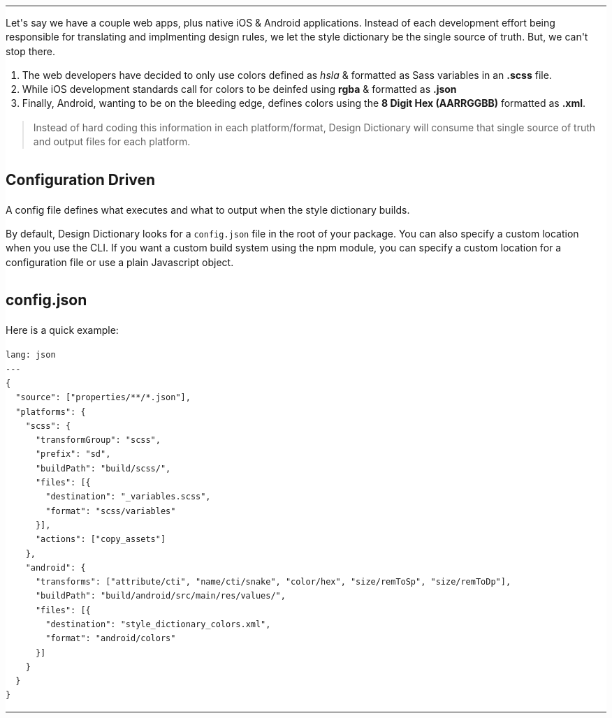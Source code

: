 ***

Let's say we have a couple web apps, plus native iOS & Android applications. Instead of each development effort being responsible for translating and implmenting design rules, we let the style dictionary be the single source of truth. But, we can't stop there.
1. The web developers have decided to only use colors defined as *hsla* & formatted as Sass variables in an **.scss** file.
2. While iOS development standards call for colors to be deinfed using **rgba** & formatted as **.json**
3. Finally, Android, wanting to be on the bleeding edge, defines colors using the **8 Digit Hex (AARRGGBB)** formatted as **.xml**.

> Instead of hard coding this information in each platform/format, Design Dictionary will consume that single source of truth and output files for each platform.

## Configuration Driven
A config file defines what executes and what to output when the style dictionary builds.

By default, Design Dictionary looks for a `config.json` file in the root of your package. You can also specify a custom location when you use the CLI. If you want a custom build system using the npm module, you can specify a custom location for a configuration file or use a plain Javascript object.

## config.json
 Here is a quick example:
```code
lang: json
---
{
  "source": ["properties/**/*.json"],
  "platforms": {
    "scss": {
      "transformGroup": "scss",
      "prefix": "sd",
      "buildPath": "build/scss/",
      "files": [{
        "destination": "_variables.scss",
        "format": "scss/variables"
      }],
      "actions": ["copy_assets"]
    },
    "android": {
      "transforms": ["attribute/cti", "name/cti/snake", "color/hex", "size/remToSp", "size/remToDp"],
      "buildPath": "build/android/src/main/res/values/",
      "files": [{
        "destination": "style_dictionary_colors.xml",
        "format": "android/colors"
      }]
    }
  }
}
```
***
